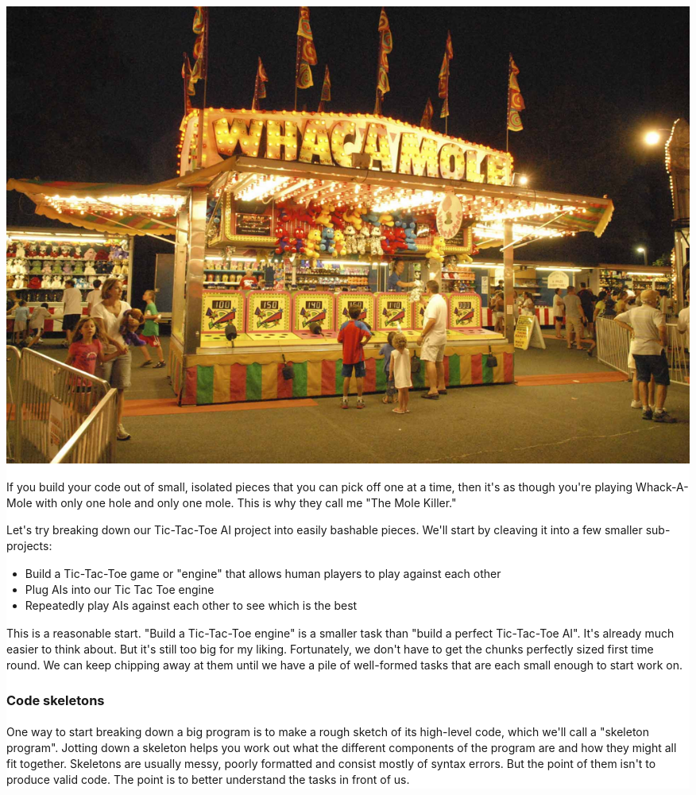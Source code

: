 <img src="/images/tictactoe-whack-a-mole.jpg" />

If you build your code out of small, isolated pieces that you can pick off one at a time, then it's as though you're playing Whack-A-Mole with only one hole and only one mole. This is why they call me "The Mole Killer."

Let's try breaking down our Tic-Tac-Toe AI project into easily bashable pieces. We'll start by cleaving it into a few smaller sub-projects:

* Build a Tic-Tac-Toe game or "engine" that allows human players to play against each other
* Plug AIs into our Tic Tac Toe engine
* Repeatedly play AIs against each other to see which is the best

This is a reasonable start. "Build a Tic-Tac-Toe engine" is a smaller task than "build a perfect Tic-Tac-Toe AI". It's already much easier to think about. But it's still too big for my liking. Fortunately, we don't have to get the chunks perfectly sized first time round. We can keep chipping away at them until we have a pile of well-formed tasks that are each small enough to start work on.

### Code skeletons

One way to start breaking down a big program is to make a rough sketch of its high-level code, which we'll call a "skeleton program". Jotting down a skeleton helps you work out what the different components of the program are and how they might all fit together. Skeletons are usually messy, poorly formatted and consist mostly of syntax errors. But the point of them isn't to produce valid code. The point is to better understand the tasks in front of us.
